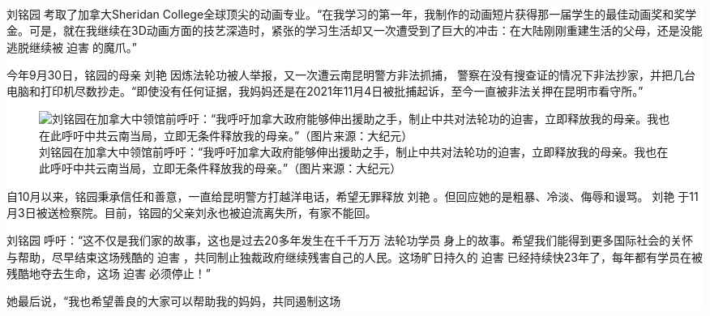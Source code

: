   <div>
  </div>
 </div>
 <p>
  <ok href="/term/650702">
   刘铭园
  </ok>
  考取了加拿大Sheridan College全球顶尖的动画专业。“在我学习的第一年，我制作的动画短片获得那一届学生的最佳动画奖和奖学金。可是，就在我继续在3D动画方面的技艺深造时，紧张的学习生活却又一次遭受到了巨大的冲击：在大陆刚刚重建生活的父母，还是没能逃脱继续被
  <ok href="/term/6834">
   迫害
  </ok>
  的魔爪。”
 </p>
 <p>
  今年9月30日，铭园的母亲
  <ok href="/term/650705">
   刘艳
  </ok>
  因炼法轮功被人举报，又一次遭云南昆明警方非法抓捕， 警察在没有搜查证的情况下非法抄家，并把几台电脑和打印机尽数抄走。“即使没有任何证据，我妈妈还是在2021年11月4日被批捕起诉，至今一直被非法关押在昆明市看守所。”
 </p>
 <figure class="OImage__StyledFigure-sc-1lfley0-0 hHSfVg">
  <img alt="刘铭园在加拿大中领馆前呼吁：“我呼吁加拿大政府能够伸出援助之手，制止中共对法轮功的迫害，立即释放我的母亲。我也在此呼吁中共云南当局，立即无条件释放我的母亲。”（图片来源：大纪元）" src="https://img.soundofhope.org/2021-11/1637444556771.jpg"/>
  <br/><figcaption>
   刘铭园在加拿大中领馆前呼吁：“我呼吁加拿大政府能够伸出援助之手，制止中共对法轮功的迫害，立即释放我的母亲。我也在此呼吁中共云南当局，立即无条件释放我的母亲。”（图片来源：大纪元）
  </figcaption>
 </figure>
 <p>
  自10月以来，铭园秉承信任和善意，一直给昆明警方打越洋电话，希望无罪释放
  <ok href="/term/650705">
   刘艳
  </ok>
  。但回应她的是粗暴、冷淡、侮辱和谩骂。
  <ok href="/term/650705">
   刘艳
  </ok>
  于11月3日被送检察院。目前，铭园的父亲刘永也被迫流离失所，有家不能回。
 </p>
 <p>
  <ok href="/term/650702">
   刘铭园
  </ok>
  呼吁：“这不仅是我们家的故事，这也是过去20多年发生在千千万万
  <ok href="/term/1633">
   法轮功学员
  </ok>
  身上的故事。希望我们能得到更多国际社会的关怀与帮助，尽早结束这场残酷的
  <ok href="/term/6834">
   迫害
  </ok>
  ，共同制止独裁政府继续残害自己的人民。这场旷日持久的
  <ok href="/term/6834">
   迫害
  </ok>
  已经持续快23年了，每年都有学员在被残酷地夺去生命，这场
  <ok href="/term/6834">
   迫害
  </ok>
  必须停止！”
 </p>
 <p>
  她最后说，“我也希望善良的大家可以帮助我的妈妈，共同遏制这场